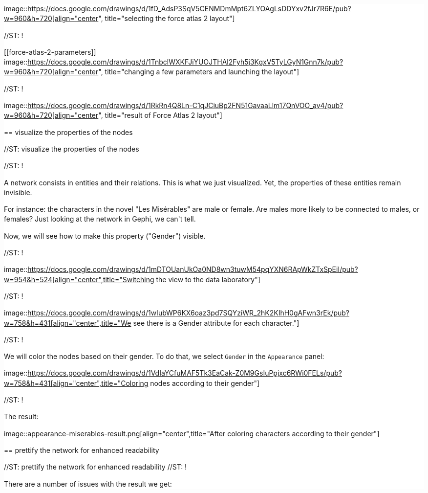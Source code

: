 image::https://docs.google.com/drawings/d/1fD_AdsP3SqV5CENMDmMpt6ZLYOAgLsDDYxv2fJr7R6E/pub?w=960&h=720[align="center", title="selecting the force atlas 2 layout"]

//ST: !

[[force-atlas-2-parameters]]
image::https://docs.google.com/drawings/d/1TnbclWXKFJiYUOJTHAl2Fyh5j3KgxV5TyLGyN1Gnn7k/pub?w=960&h=720[align="center", title="changing a few parameters and launching the layout"]


//ST: !

image::https://docs.google.com/drawings/d/1RkRn4Q8Ln-C1qJCiuBp2FN51GavaaLlm17QnVOO_av4/pub?w=960&h=720[align="center", title="result of Force Atlas 2 layout"]

== visualize the properties of the nodes

//ST: visualize the properties of the nodes

//ST: !

A network consists in entities and their relations.
This is what we just visualized.
Yet, the properties of these entities remain invisible.

For instance: the characters in the novel "Les Misérables" are male or female. Are males more likely to be connected to males, or females? Just looking at the network in Gephi, we can't tell.

Now, we will see how to make this property ("Gender") visible.

//ST: !

image::https://docs.google.com/drawings/d/1mDTOUanUkOa0ND8wn3tuwM54pqYXN6RApWkZTxSpEiI/pub?w=954&h=524[align="center",title="Switching the view to the data laboratory"]

//ST: !

image::https://docs.google.com/drawings/d/1wIubWP6KX6oaz3pd7SQYziWR_2hK2KIhH0gAFwn3rEk/pub?w=758&h=431[align="center",title="We see there is a Gender attribute for each character."]

//ST: !

We will color the nodes based on their gender. To do that, we select `Gender` in the `Appearance` panel:

image::https://docs.google.com/drawings/d/1VdIaYCfuMAF5Tk3EaCak-Z0M9GsIuPpjxc6RWi0FELs/pub?w=758&h=431[align="center",title="Coloring nodes according to their gender"]

//ST: !

The result:

image::appearance-miserables-result.png[align="center",title="After coloring characters according to their gender"]

== prettify the network for enhanced readability

//ST: prettify the network for enhanced readability
//ST: !

There are a number of issues with the result we get:

